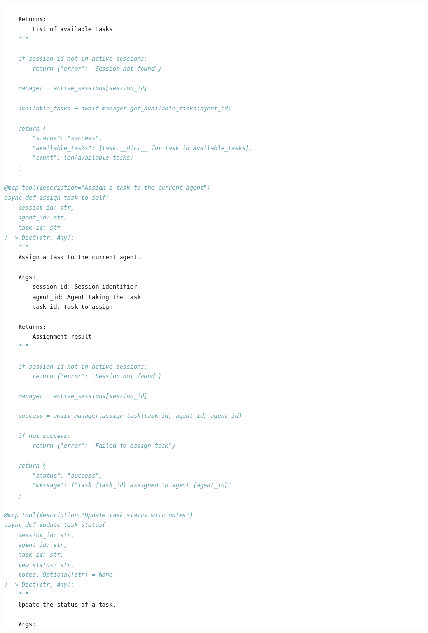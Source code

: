 ```python
    
    Returns:
        List of available tasks
    """
    
    if session_id not in active_sessions:
        return {"error": "Session not found"}
    
    manager = active_sessions[session_id]
    
    available_tasks = await manager.get_available_tasks(agent_id)
    
    return {
        "status": "success",
        "available_tasks": [task.__dict__ for task in available_tasks],
        "count": len(available_tasks)
    }

@mcp.tool(description="Assign a task to the current agent")
async def assign_task_to_self(
    session_id: str,
    agent_id: str,
    task_id: str
) -> Dict[str, Any]:
    """
    Assign a task to the current agent.
    
    Args:
        session_id: Session identifier
        agent_id: Agent taking the task
        task_id: Task to assign
    
    Returns:
        Assignment result
    """
    
    if session_id not in active_sessions:
        return {"error": "Session not found"}
    
    manager = active_sessions[session_id]
    
    success = await manager.assign_task(task_id, agent_id, agent_id)
    
    if not success:
        return {"error": "Failed to assign task"}
    
    return {
        "status": "success",
        "message": f"Task {task_id} assigned to agent {agent_id}"
    }

@mcp.tool(description="Update task status with notes")
async def update_task_status(
    session_id: str,
    agent_id: str,
    task_id: str,
    new_status: str,
    notes: Optional[str] = None
) -> Dict[str, Any]:
    """
    Update the status of a task.
    
    Args:
```